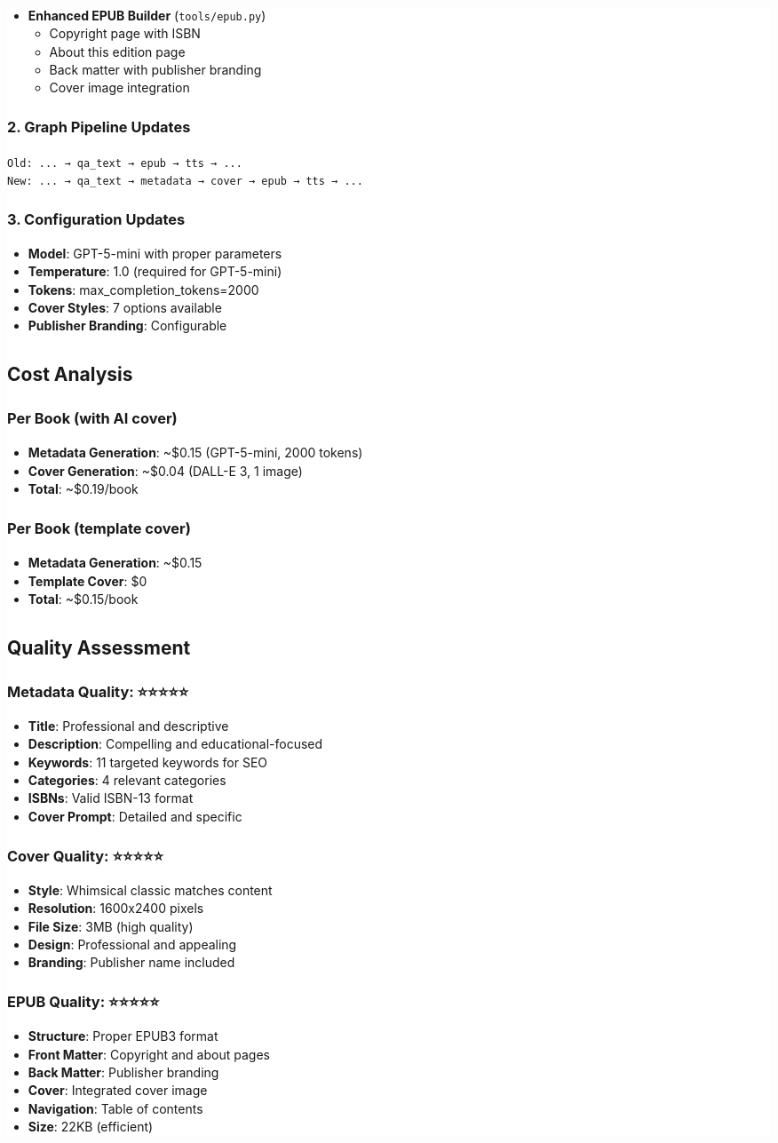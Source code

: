 - **Enhanced EPUB Builder** (`tools/epub.py`)
  - Copyright page with ISBN
  - About this edition page
  - Back matter with publisher branding
  - Cover image integration

### 2. Graph Pipeline Updates
```
Old: ... → qa_text → epub → tts → ...
New: ... → qa_text → metadata → cover → epub → tts → ...
```

### 3. Configuration Updates
- **Model**: GPT-5-mini with proper parameters
- **Temperature**: 1.0 (required for GPT-5-mini)
- **Tokens**: max_completion_tokens=2000
- **Cover Styles**: 7 options available
- **Publisher Branding**: Configurable

## Cost Analysis

### Per Book (with AI cover)
- **Metadata Generation**: ~$0.15 (GPT-5-mini, 2000 tokens)
- **Cover Generation**: ~$0.04 (DALL-E 3, 1 image)
- **Total**: ~$0.19/book

### Per Book (template cover)
- **Metadata Generation**: ~$0.15
- **Template Cover**: $0
- **Total**: ~$0.15/book

## Quality Assessment

### Metadata Quality: ⭐⭐⭐⭐⭐
- **Title**: Professional and descriptive
- **Description**: Compelling and educational-focused
- **Keywords**: 11 targeted keywords for SEO
- **Categories**: 4 relevant categories
- **ISBNs**: Valid ISBN-13 format
- **Cover Prompt**: Detailed and specific

### Cover Quality: ⭐⭐⭐⭐⭐
- **Style**: Whimsical classic matches content
- **Resolution**: 1600x2400 pixels
- **File Size**: 3MB (high quality)
- **Design**: Professional and appealing
- **Branding**: Publisher name included

### EPUB Quality: ⭐⭐⭐⭐⭐
- **Structure**: Proper EPUB3 format
- **Front Matter**: Copyright and about pages
- **Back Matter**: Publisher branding
- **Cover**: Integrated cover image
- **Navigation**: Table of contents
- **Size**: 22KB (efficient)
